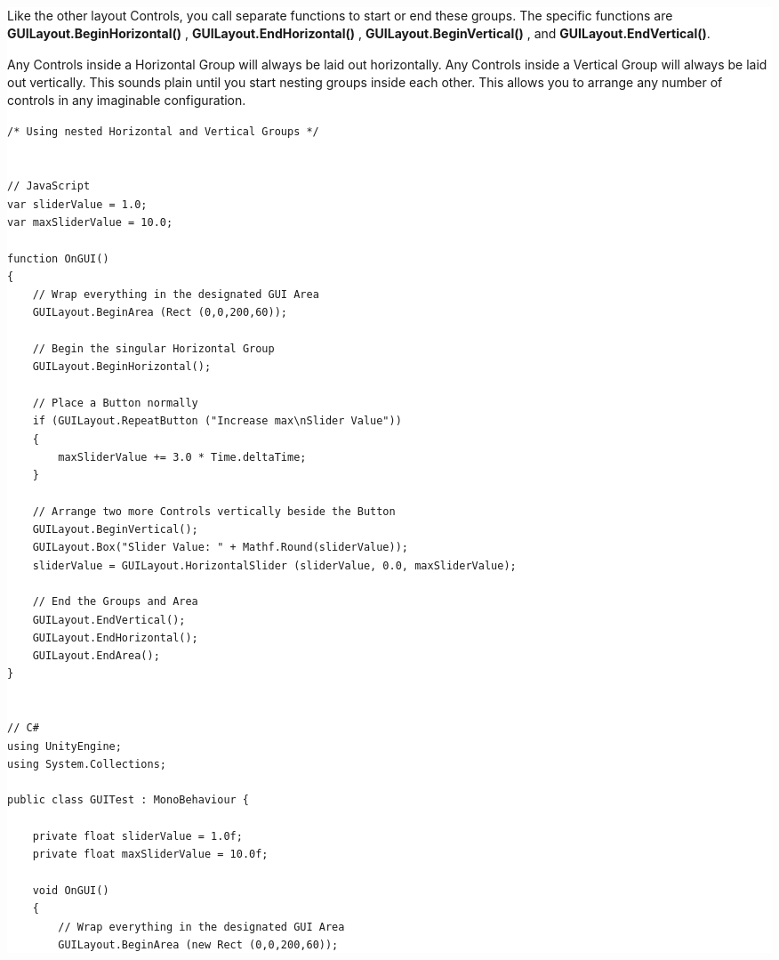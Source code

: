 Like the other layout Controls, you call separate functions to start or end
these groups. The specific functions are **GUILayout.BeginHorizontal()** ,
**GUILayout.EndHorizontal()** , **GUILayout.BeginVertical()** , and
**GUILayout.EndVertical()**.

Any Controls inside a Horizontal Group will always be laid out horizontally.
Any Controls inside a Vertical Group will always be laid out vertically. This
sounds plain until you start nesting groups inside each other. This allows you
to arrange any number of controls in any imaginable configuration.

    
    
    /* Using nested Horizontal and Vertical Groups */
    
    
    // JavaScript
    var sliderValue = 1.0;
    var maxSliderValue = 10.0;
    
    function OnGUI()
    {
        // Wrap everything in the designated GUI Area
        GUILayout.BeginArea (Rect (0,0,200,60));
    
        // Begin the singular Horizontal Group
        GUILayout.BeginHorizontal();
    
        // Place a Button normally
        if (GUILayout.RepeatButton ("Increase max\nSlider Value"))
        {
            maxSliderValue += 3.0 * Time.deltaTime;
        }
    
        // Arrange two more Controls vertically beside the Button
        GUILayout.BeginVertical();
        GUILayout.Box("Slider Value: " + Mathf.Round(sliderValue));
        sliderValue = GUILayout.HorizontalSlider (sliderValue, 0.0, maxSliderValue);
    
        // End the Groups and Area
        GUILayout.EndVertical();
        GUILayout.EndHorizontal();
        GUILayout.EndArea();
    }
    
    
    // C#
    using UnityEngine;
    using System.Collections;
    
    public class GUITest : MonoBehaviour {
        
        private float sliderValue = 1.0f;
        private float maxSliderValue = 10.0f;
        
        void OnGUI()
        {
            // Wrap everything in the designated GUI Area
            GUILayout.BeginArea (new Rect (0,0,200,60));
        